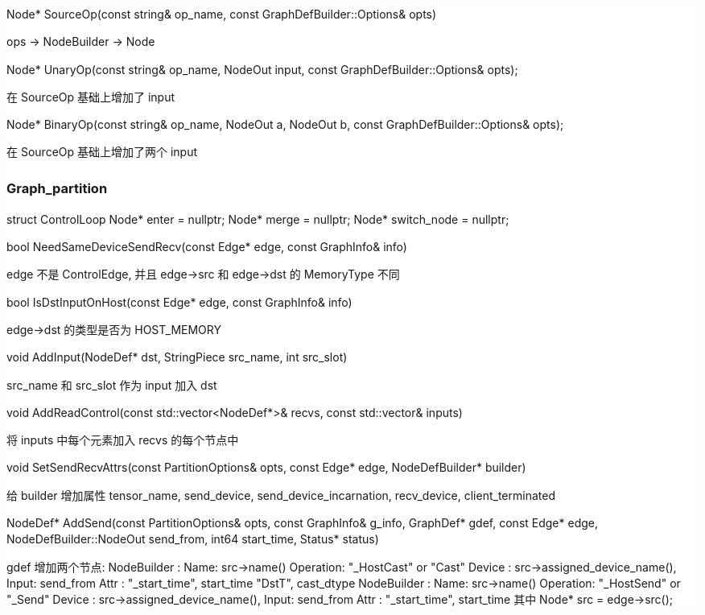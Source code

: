 Node* SourceOp(const string& op_name, const GraphDefBuilder::Options& opts)

ops -> NodeBuilder -> Node

Node* UnaryOp(const string& op_name, NodeOut input, const GraphDefBuilder::Options& opts);

在 SourceOp 基础上增加了 input

Node* BinaryOp(const string& op_name, NodeOut a, NodeOut b, const GraphDefBuilder::Options& opts);

在 SourceOp 基础上增加了两个 input

### Graph_partition

struct ControlLoop
  Node* enter = nullptr;
  Node* merge = nullptr;
  Node* switch_node = nullptr;

bool NeedSameDeviceSendRecv(const Edge* edge, const GraphInfo& info)

edge 不是 ControlEdge, 并且 edge->src 和 edge->dst 的 MemoryType 不同

bool IsDstInputOnHost(const Edge* edge, const GraphInfo& info)

edge->dst 的类型是否为 HOST_MEMORY

void AddInput(NodeDef* dst, StringPiece src_name, int src_slot)

src_name 和 src_slot 作为 input 加入 dst

void AddReadControl(const std::vector<NodeDef*>& recvs, const std::vector<string>& inputs)

将 inputs 中每个元素加入 recvs 的每个节点中

void SetSendRecvAttrs(const PartitionOptions& opts, const Edge* edge, NodeDefBuilder* builder)

给 builder 增加属性 tensor_name, send_device, send_device_incarnation, recv_device, client_terminated

NodeDef* AddSend(const PartitionOptions& opts, const GraphInfo& g_info,
                 GraphDef* gdef, const Edge* edge,
                 NodeDefBuilder::NodeOut send_from, int64 start_time, Status* status)

gdef 增加两个节点:
    NodeBuilder :
        Name: src->name()
        Operation: "_HostCast" or "Cast"
        Device : src->assigned_device_name(),
        Input: send_from
        Attr :  "_start_time", start_time
                "DstT", cast_dtype
    NodeBuilder :
        Name: src->name()
        Operation: "_HostSend" or "_Send"
        Device : src->assigned_device_name(),
        Input: send_from
        Attr :  "_start_time", start_time
    其中 Node* src = edge->src();

